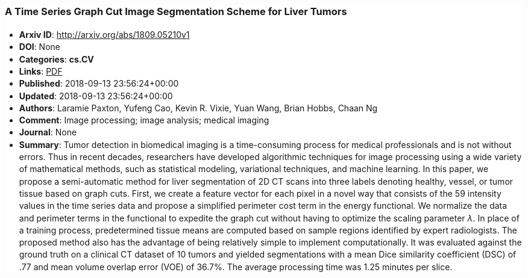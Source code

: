 

### A Time Series Graph Cut Image Segmentation Scheme for Liver Tumors
- **Arxiv ID**: http://arxiv.org/abs/1809.05210v1
- **DOI**: None
- **Categories**: **cs.CV**
- **Links**: [PDF](http://arxiv.org/pdf/1809.05210v1)
- **Published**: 2018-09-13 23:56:24+00:00
- **Updated**: 2018-09-13 23:56:24+00:00
- **Authors**: Laramie Paxton, Yufeng Cao, Kevin R. Vixie, Yuan Wang, Brian Hobbs, Chaan Ng
- **Comment**: Image processing; image analysis; medical imaging
- **Journal**: None
- **Summary**: Tumor detection in biomedical imaging is a time-consuming process for medical professionals and is not without errors. Thus in recent decades, researchers have developed algorithmic techniques for image processing using a wide variety of mathematical methods, such as statistical modeling, variational techniques, and machine learning. In this paper, we propose a semi-automatic method for liver segmentation of 2D CT scans into three labels denoting healthy, vessel, or tumor tissue based on graph cuts. First, we create a feature vector for each pixel in a novel way that consists of the 59 intensity values in the time series data and propose a simplified perimeter cost term in the energy functional. We normalize the data and perimeter terms in the functional to expedite the graph cut without having to optimize the scaling parameter $\lambda$. In place of a training process, predetermined tissue means are computed based on sample regions identified by expert radiologists. The proposed method also has the advantage of being relatively simple to implement computationally. It was evaluated against the ground truth on a clinical CT dataset of 10 tumors and yielded segmentations with a mean Dice similarity coefficient (DSC) of .77 and mean volume overlap error (VOE) of 36.7%. The average processing time was 1.25 minutes per slice.



